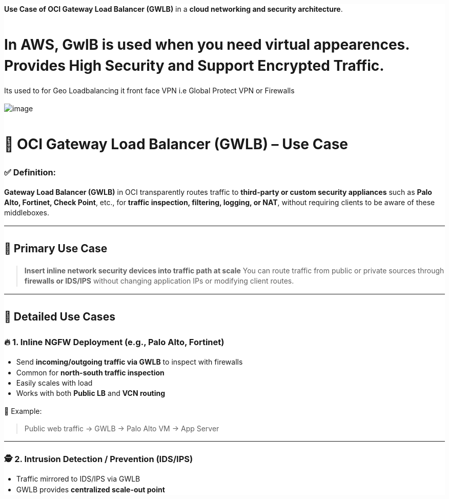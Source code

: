 
**Use Case of OCI Gateway Load Balancer (GWLB)** in a **cloud networking and security architecture**.



# In AWS, GwlB is used when you need virtual appearences. Provides High Security and Support Encrypted Traffic.
Its used to for Geo Loadbalancing it front face VPN i.e Global Protect VPN or Firewalls

![image](https://github.com/user-attachments/assets/9787261d-b302-4f06-998b-ca8464126aee)


# 🔐 **OCI Gateway Load Balancer (GWLB) – Use Case**

### ✅ **Definition:**

**Gateway Load Balancer (GWLB)** in OCI transparently routes traffic to **third-party or custom security appliances** such as **Palo Alto, Fortinet, Check Point**, etc., for **traffic inspection, filtering, logging, or NAT**, without requiring clients to be aware of these middleboxes.

---

## 🎯 **Primary Use Case**

> **Insert inline network security devices into traffic path at scale**
> You can route traffic from public or private sources through **firewalls or IDS/IPS** without changing application IPs or modifying client routes.

---

## 🔎 **Detailed Use Cases**

### 🔥 1. **Inline NGFW Deployment (e.g., Palo Alto, Fortinet)**

* Send **incoming/outgoing traffic via GWLB** to inspect with firewalls
* Common for **north-south traffic inspection**
* Easily scales with load
* Works with both **Public LB** and **VCN routing**

📌 Example:

> Public web traffic → GWLB → Palo Alto VM → App Server

---

### 🕵️ 2. **Intrusion Detection / Prevention (IDS/IPS)**

* Traffic mirrored to IDS/IPS via GWLB
* GWLB provides **centralized scale-out point**
